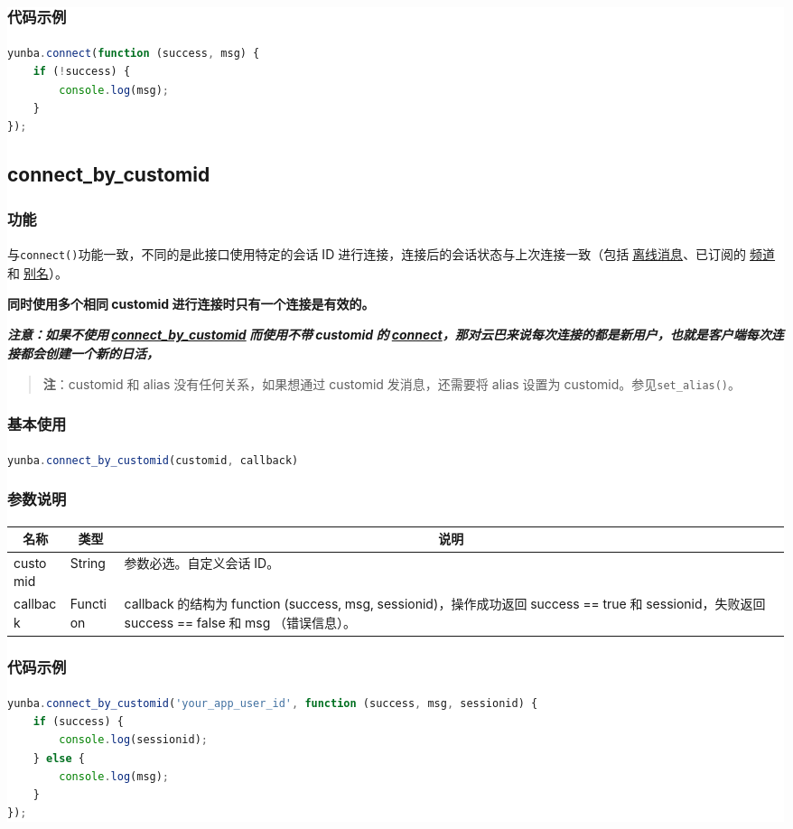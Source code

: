 
### 代码示例

```javascript
yunba.connect(function (success, msg) {
    if (!success) {
        console.log(msg);
    }
});
```


## connect_by_customid

### 功能

与`connect()`功能一致，不同的是此接口使用特定的会话 ID 进行连接，连接后的会话状态与上次连接一致（包括 [离线消息](product_kb_offline_message.md)、已订阅的 [频道](product_kb_topic_and_alias.md) 和 [别名](product_kb_topic_and_alias.md)）。

**同时使用多个相同 customid 进行连接时只有一个连接是有效的。**

***注意：如果不使用 [connect_by_customid](https://yunba.io/docs/js_sdk_api_manual#connect_by_customid) 而使用不带 customid 的 [connect](https://yunba.io/docs/js_sdk_api_manual#connect)，那对云巴来说每次连接的都是新用户，也就是客户端每次连接都会创建一个新的日活，***


>**注**：customid 和 alias 没有任何关系，如果想通过 customid 发消息，还需要将 alias 设置为 customid。参见`set_alias()`。


### 基本使用

```javascript
yunba.connect_by_customid(customid, callback)
```


### 参数说明

名称 | 类型 | 说明
--------- | ------- |  -----------
customid | String | 参数必选。自定义会话 ID。
callback | Function | callback 的结构为 function (success, msg, sessionid)，操作成功返回 success == true 和 sessionid，失败返回 success ==  false 和 msg （错误信息）。


### 代码示例

```javascript
yunba.connect_by_customid('your_app_user_id', function (success, msg, sessionid) {
    if (success) {
        console.log(sessionid);
    } else {
        console.log(msg);
    }
});
```
